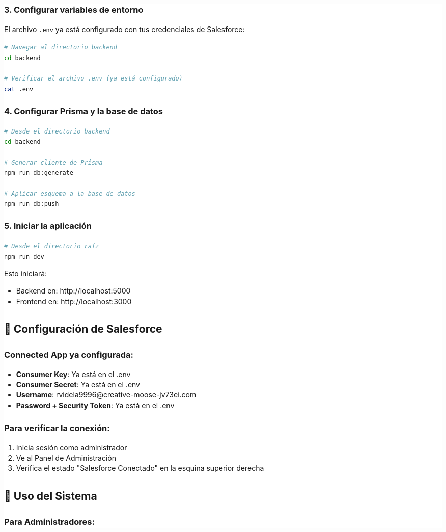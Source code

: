 ### 3. Configurar variables de entorno

El archivo `.env` ya está configurado con tus credenciales de Salesforce:

```bash
# Navegar al directorio backend
cd backend

# Verificar el archivo .env (ya está configurado)
cat .env
```

### 4. Configurar Prisma y la base de datos

```bash
# Desde el directorio backend
cd backend

# Generar cliente de Prisma
npm run db:generate

# Aplicar esquema a la base de datos
npm run db:push
```

### 5. Iniciar la aplicación

```bash
# Desde el directorio raíz
npm run dev
```

Esto iniciará:
- Backend en: http://localhost:5000
- Frontend en: http://localhost:3000

## 🔑 Configuración de Salesforce

### Connected App ya configurada:
- **Consumer Key**: Ya está en el .env
- **Consumer Secret**: Ya está en el .env
- **Username**: rvidela9996@creative-moose-jv73ei.com
- **Password + Security Token**: Ya está en el .env

### Para verificar la conexión:
1. Inicia sesión como administrador
2. Ve al Panel de Administración
3. Verifica el estado "Salesforce Conectado" en la esquina superior derecha

## 👥 Uso del Sistema

### Para Administradores:
